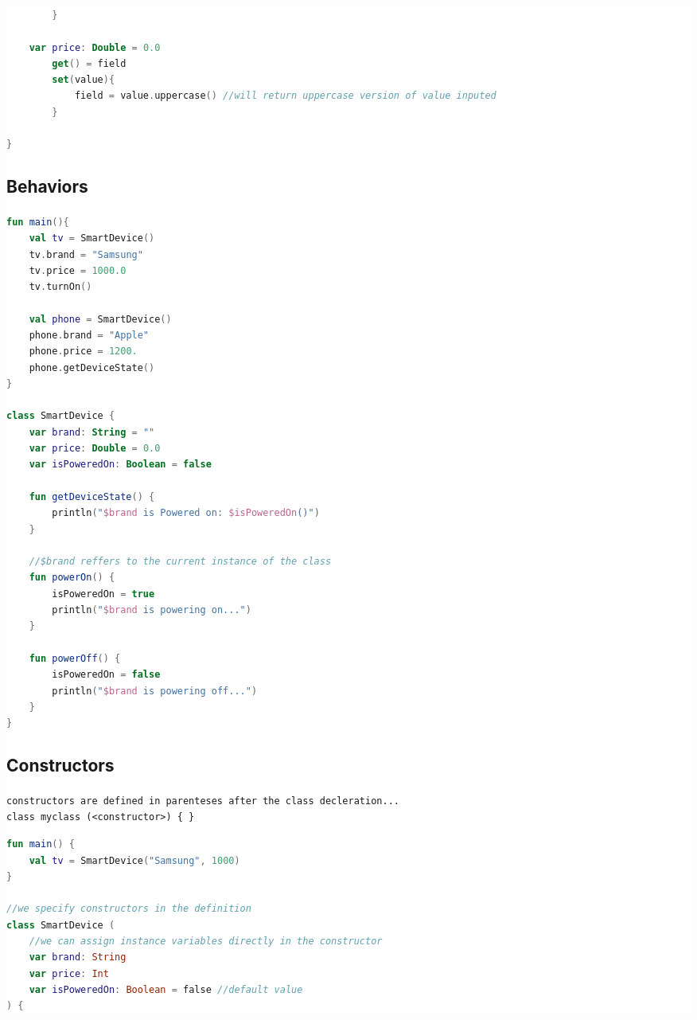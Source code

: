 ```Kotlin 
		}
		
	var price: Double = 0.0 
		get() = field 
		set(value){ 
			field = value.uppercase() //will return uppercase version of value inputed
		}

}
```

## Behaviors 
```Kotlin 
fun main(){
	val tv = SmartDevice()
	tv.brand = "Samsung"
	tv.price = 1000.0 
	tv.turnOn()
	
	val phone = SmartDevice()
	phone.brand = "Apple"
	phone.price = 1200.
	phone.getDeviceState()
}

class SmartDevice {
	var brand: String = ""
	var price: Double = 0.0 
	var isPoweredOn: Boolean = false

	fun getDeviceState() {
		println("$brand is Powered on: $isPoweredOn()")
	}

	//$brand reffers to the current instance of the class 
	fun powerOn() {
		isPoweredOn = true
		println("$brand is powering on...")
	}
	
	fun powerOff() {
		isPoweredOn = false 
		println("$brand is powering off...")
	}
}
```

## Constructors
	constructors are defined in parenteses after the class decleration...
	class myclass (<constructor>) { }
```Kotlin 
fun main() {
	val tv = SmartDevice("Samsung", 1000)
}

//we specify constructors in the definition 
class SmartDevice (
	//we can assign instance variables directly in the constructor  
	var brand: String
	var price: Int
	var isPoweredOn: Boolean = false //default value 
) {
```